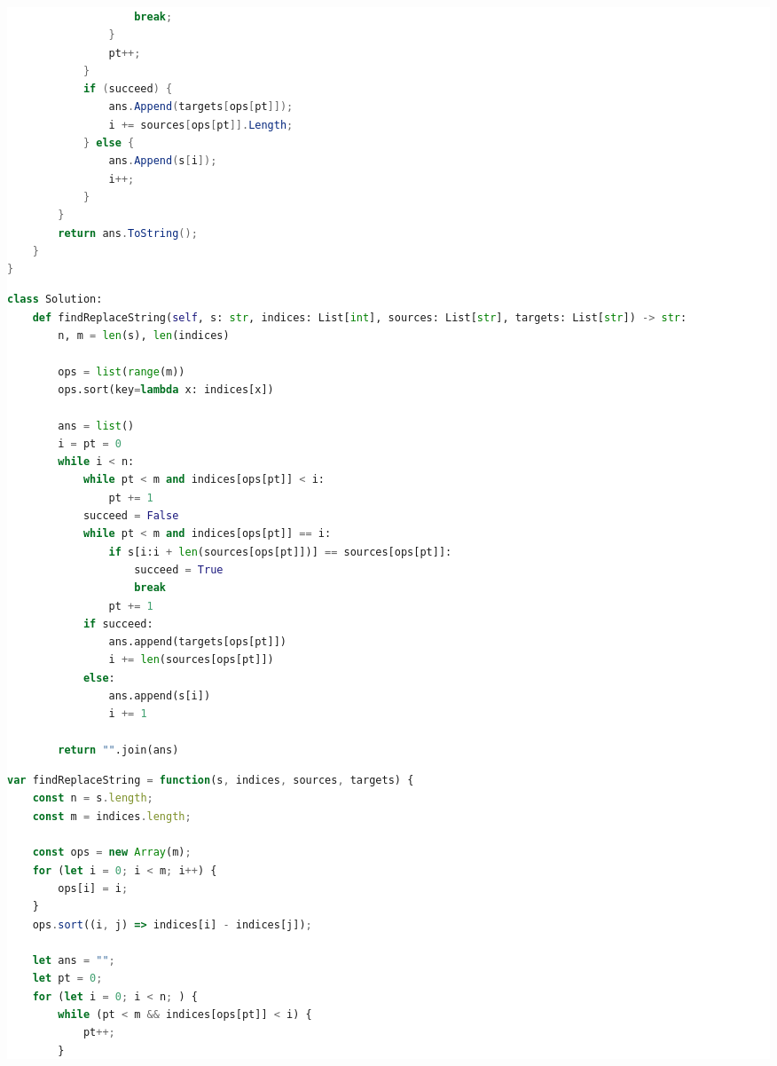 ```C# [sol1-C#]
                    break;
                }
                pt++;
            }
            if (succeed) {
                ans.Append(targets[ops[pt]]);
                i += sources[ops[pt]].Length;
            } else {
                ans.Append(s[i]);
                i++;
            }
        }
        return ans.ToString();
    }
}
```

```Python [sol1-Python3]
class Solution:
    def findReplaceString(self, s: str, indices: List[int], sources: List[str], targets: List[str]) -> str:
        n, m = len(s), len(indices)

        ops = list(range(m))
        ops.sort(key=lambda x: indices[x])

        ans = list()
        i = pt = 0
        while i < n:
            while pt < m and indices[ops[pt]] < i:
                pt += 1
            succeed = False
            while pt < m and indices[ops[pt]] == i:
                if s[i:i + len(sources[ops[pt]])] == sources[ops[pt]]:
                    succeed = True
                    break
                pt += 1
            if succeed:
                ans.append(targets[ops[pt]])
                i += len(sources[ops[pt]])
            else:
                ans.append(s[i])
                i += 1

        return "".join(ans)
```

```JavaScript [sol1-JavaScript]
var findReplaceString = function(s, indices, sources, targets) {
    const n = s.length;
    const m = indices.length;

    const ops = new Array(m);
    for (let i = 0; i < m; i++) {
        ops[i] = i;
    }
    ops.sort((i, j) => indices[i] - indices[j]);

    let ans = "";
    let pt = 0;
    for (let i = 0; i < n; ) {
        while (pt < m && indices[ops[pt]] < i) {
            pt++;
        }
```